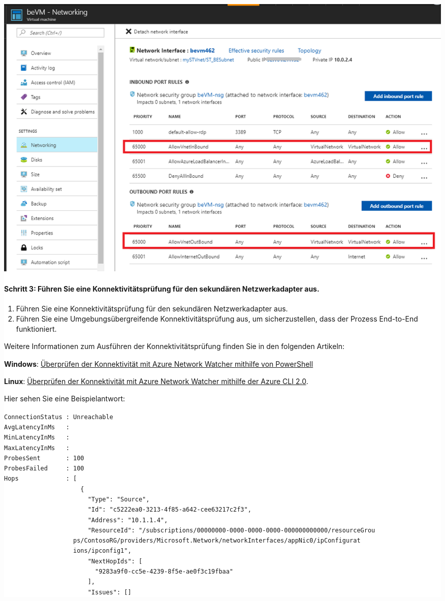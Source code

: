 ![Screenshot der die Netzwerkeinstellungen für einen virtuellen Computer, auf dem „V NET eingehend zulassen“ und „V NET ausgehend zulassen“ angezeigt werden.](media/troubleshoot-vm-connectivity/nsg.png)

#### <a name="step-3-run-a-connectivity-check-to-the-secondary-network-adapter"></a>Schritt 3: Führen Sie eine Konnektivitätsprüfung für den sekundären Netzwerkadapter aus.

1. Führen Sie eine Konnektivitätsprüfung für den sekundären Netzwerkadapter aus.
2. Führen Sie eine Umgebungsübergreifende Konnektivitätsprüfung aus, um sicherzustellen, dass der Prozess End-to-End funktioniert.

Weitere Informationen zum Ausführen der Konnektivitätsprüfung finden Sie in den folgenden Artikeln:

**Windows**: [Überprüfen der Konnektivität mit Azure Network Watcher mithilfe von PowerShell](../network-watcher/network-watcher-connectivity-powershell.md)

**Linux**: [Überprüfen der Konnektivität mit Azure Network Watcher mithilfe der Azure CLI 2.0](../network-watcher/network-watcher-connectivity-cli.md).

Hier sehen Sie eine Beispielantwort:

```
ConnectionStatus : Unreachable
AvgLatencyInMs   : 
MinLatencyInMs   : 
MaxLatencyInMs   : 
ProbesSent       : 100
ProbesFailed     : 100
Hops             : [
                     {
                       "Type": "Source",
                       "Id": "c5222ea0-3213-4f85-a642-cee63217c2f3",
                       "Address": "10.1.1.4",
                       "ResourceId": "/subscriptions/00000000-0000-0000-0000-000000000000/resourceGrou
                   ps/ContosoRG/providers/Microsoft.Network/networkInterfaces/appNic0/ipConfigurat
                   ions/ipconfig1",
                       "NextHopIds": [
                         "9283a9f0-cc5e-4239-8f5e-ae0f3c19fbaa"
                       ],
                       "Issues": []
```